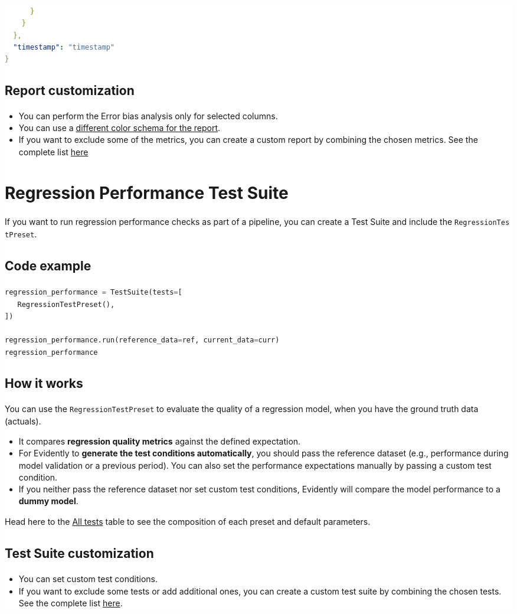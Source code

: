 ```yaml
      }
    }
  },
  "timestamp": "timestamp"
}
```


## Report customization

* You can perform the Error bias analysis only for selected columns.
* You can use a [different color schema for the report](../customization/options-for-color-schema.md). 
* If you want to exclude some of the metrics, you can create a custom report by combining the chosen metrics. See the complete list [here](../reference/all-metrics.md)

# Regression Performance Test Suite

If you want to run regression performance checks as part of a pipeline, you can create a Test Suite and include the `RegressionTestPreset`.

## Code example

```python
regression_performance = TestSuite(tests=[
   RegressionTestPreset(),
])
 
regression_performance.run(reference_data=ref, current_data=curr)
regression_performance
```

## How it works

You can use the `RegressionTestPreset` to evaluate the quality of a regression model, when you have the ground truth data (actuals).

* It compares **regression quality metrics** against the defined expectation. 
* For Evidently to **generate the test conditions automatically**, you should pass the reference dataset (e.g., performance during model validation or a previous period). You can also set the performance expectations manually by passing a custom test condition. 
* If you neither pass the reference dataset nor set custom test conditions, Evidently will compare the model performance to a **dummy model**.

Head here to the [All tests](../reference/all-tests.md) table to see the composition of each preset and default parameters. 

## Test Suite customization

* You can set custom test conditions.
* If you want to exclude some tests or add additional ones, you can create a custom test suite by combining the chosen tests. See the complete list [here](../reference/all-tests.md).
